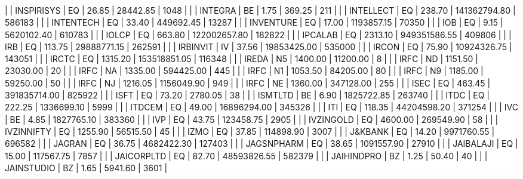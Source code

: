 |  | INSPIRISYS | EQ | 26.85 | 28442.85 | 1048 |
|  | INTEGRA | BE | 1.75 | 369.25 | 211 |
|  | INTELLECT | EQ | 238.70 | 141362794.80 | 586183 |
|  | INTENTECH | EQ | 33.40 | 449692.45 | 13287 |
|  | INVENTURE | EQ | 17.00 | 1193857.15 | 70350 |
|  | IOB | EQ | 9.15 | 5620102.40 | 610783 |
|  | IOLCP | EQ | 663.80 | 122002657.80 | 182822 |
|  | IPCALAB | EQ | 2313.10 | 949351586.55 | 409806 |
|  | IRB | EQ | 113.75 | 29888771.15 | 262591 |
|  | IRBINVIT | IV | 37.56 | 19853425.00 | 535000 |
|  | IRCON | EQ | 75.90 | 10924326.75 | 143051 |
|  | IRCTC | EQ | 1315.20 | 153518851.05 | 116348 |
|  | IREDA | N5 | 1400.00 | 11200.00 | 8 |
|  | IRFC | ND | 1151.50 | 23030.00 | 20 |
|  | IRFC | NA | 1335.00 | 594425.00 | 445 |
|  | IRFC | N1 | 1053.50 | 84205.00 | 80 |
|  | IRFC | N9 | 1185.00 | 59250.00 | 50 |
|  | IRFC | NJ | 1216.05 | 1156049.90 | 949 |
|  | IRFC | NE | 1360.00 | 347128.00 | 255 |
|  | ISEC | EQ | 463.45 | 391835714.00 | 825922 |
|  | ISFT | EQ | 73.20 | 2780.05 | 38 |
|  | ISMTLTD | BE | 6.90 | 1825722.85 | 263740 |
|  | ITDC | EQ | 222.25 | 1336699.10 | 5999 |
|  | ITDCEM | EQ | 49.00 | 16896294.00 | 345326 |
|  | ITI | EQ | 118.35 | 44204598.20 | 371254 |
|  | IVC | BE | 4.85 | 1827765.10 | 383360 |
|  | IVP | EQ | 43.75 | 123458.75 | 2905 |
|  | IVZINGOLD | EQ | 4600.00 | 269549.90 | 58 |
|  | IVZINNIFTY | EQ | 1255.90 | 56515.50 | 45 |
|  | IZMO | EQ | 37.85 | 114898.90 | 3007 |
|  | J&KBANK | EQ | 14.20 | 9971760.55 | 696582 |
|  | JAGRAN | EQ | 36.75 | 4682422.30 | 127403 |
|  | JAGSNPHARM | EQ | 38.65 | 1091557.90 | 27910 |
|  | JAIBALAJI | EQ | 15.00 | 117567.75 | 7857 |
|  | JAICORPLTD | EQ | 82.70 | 48593826.55 | 582379 |
|  | JAIHINDPRO | BZ | 1.25 | 50.40 | 40 |
|  | JAINSTUDIO | BZ | 1.65 | 5941.60 | 3601 |